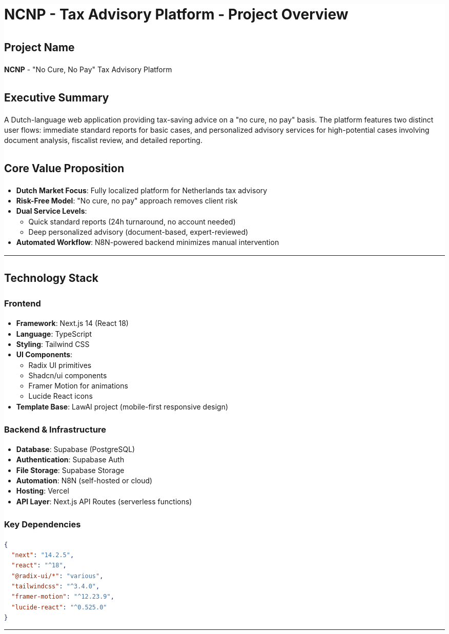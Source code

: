 # NCNP - Tax Advisory Platform - Project Overview

## Project Name
**NCNP** - "No Cure, No Pay" Tax Advisory Platform

## Executive Summary
A Dutch-language web application providing tax-saving advice on a "no cure, no pay" basis. The platform features two distinct user flows: immediate standard reports for basic cases, and personalized advisory services for high-potential cases involving document analysis, fiscalist review, and detailed reporting.

## Core Value Proposition
- **Dutch Market Focus**: Fully localized platform for Netherlands tax advisory
- **Risk-Free Model**: "No cure, no pay" approach removes client risk
- **Dual Service Levels**:
  - Quick standard reports (24h turnaround, no account needed)
  - Deep personalized advisory (document-based, expert-reviewed)
- **Automated Workflow**: N8N-powered backend minimizes manual intervention

---

## Technology Stack

### Frontend
- **Framework**: Next.js 14 (React 18)
- **Language**: TypeScript
- **Styling**: Tailwind CSS
- **UI Components**:
  - Radix UI primitives
  - Shadcn/ui components
  - Framer Motion for animations
  - Lucide React icons
- **Template Base**: LawAI project (mobile-first responsive design)

### Backend & Infrastructure
- **Database**: Supabase (PostgreSQL)
- **Authentication**: Supabase Auth
- **File Storage**: Supabase Storage
- **Automation**: N8N (self-hosted or cloud)
- **Hosting**: Vercel
- **API Layer**: Next.js API Routes (serverless functions)

### Key Dependencies
```json
{
  "next": "14.2.5",
  "react": "^18",
  "@radix-ui/*": "various",
  "tailwindcss": "^3.4.0",
  "framer-motion": "^12.23.9",
  "lucide-react": "^0.525.0"
}
```

---